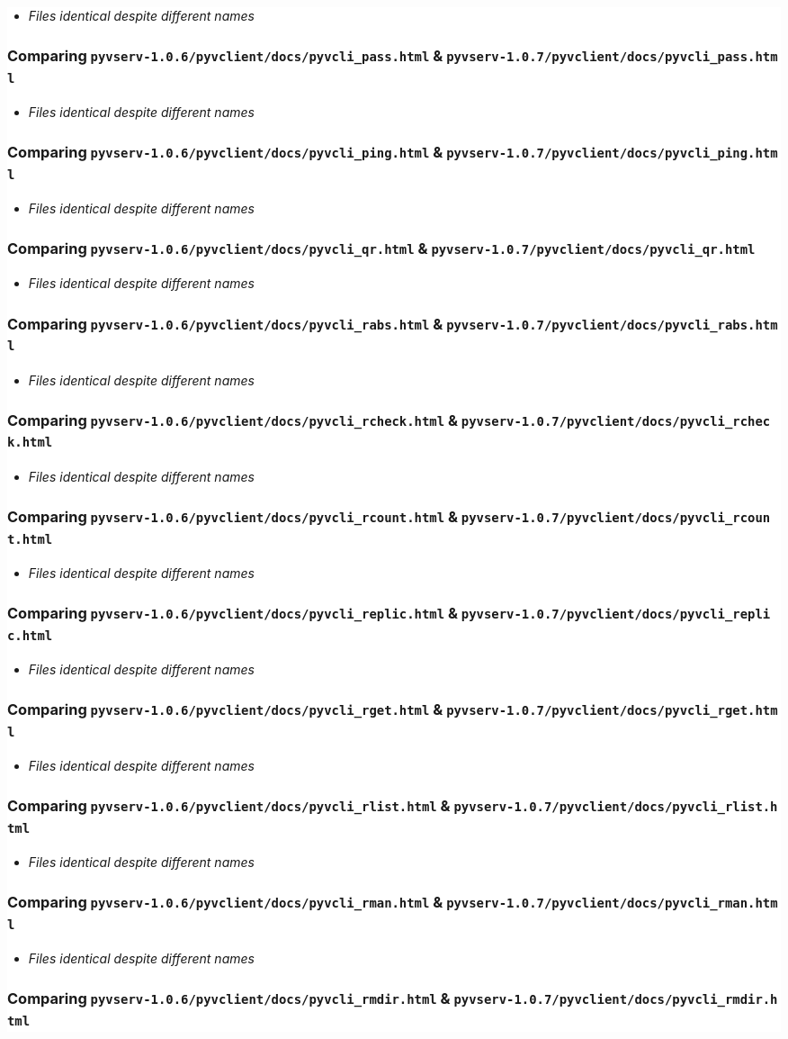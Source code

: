  * *Files identical despite different names*

### Comparing `pyvserv-1.0.6/pyvclient/docs/pyvcli_pass.html` & `pyvserv-1.0.7/pyvclient/docs/pyvcli_pass.html`

 * *Files identical despite different names*

### Comparing `pyvserv-1.0.6/pyvclient/docs/pyvcli_ping.html` & `pyvserv-1.0.7/pyvclient/docs/pyvcli_ping.html`

 * *Files identical despite different names*

### Comparing `pyvserv-1.0.6/pyvclient/docs/pyvcli_qr.html` & `pyvserv-1.0.7/pyvclient/docs/pyvcli_qr.html`

 * *Files identical despite different names*

### Comparing `pyvserv-1.0.6/pyvclient/docs/pyvcli_rabs.html` & `pyvserv-1.0.7/pyvclient/docs/pyvcli_rabs.html`

 * *Files identical despite different names*

### Comparing `pyvserv-1.0.6/pyvclient/docs/pyvcli_rcheck.html` & `pyvserv-1.0.7/pyvclient/docs/pyvcli_rcheck.html`

 * *Files identical despite different names*

### Comparing `pyvserv-1.0.6/pyvclient/docs/pyvcli_rcount.html` & `pyvserv-1.0.7/pyvclient/docs/pyvcli_rcount.html`

 * *Files identical despite different names*

### Comparing `pyvserv-1.0.6/pyvclient/docs/pyvcli_replic.html` & `pyvserv-1.0.7/pyvclient/docs/pyvcli_replic.html`

 * *Files identical despite different names*

### Comparing `pyvserv-1.0.6/pyvclient/docs/pyvcli_rget.html` & `pyvserv-1.0.7/pyvclient/docs/pyvcli_rget.html`

 * *Files identical despite different names*

### Comparing `pyvserv-1.0.6/pyvclient/docs/pyvcli_rlist.html` & `pyvserv-1.0.7/pyvclient/docs/pyvcli_rlist.html`

 * *Files identical despite different names*

### Comparing `pyvserv-1.0.6/pyvclient/docs/pyvcli_rman.html` & `pyvserv-1.0.7/pyvclient/docs/pyvcli_rman.html`

 * *Files identical despite different names*

### Comparing `pyvserv-1.0.6/pyvclient/docs/pyvcli_rmdir.html` & `pyvserv-1.0.7/pyvclient/docs/pyvcli_rmdir.html`
